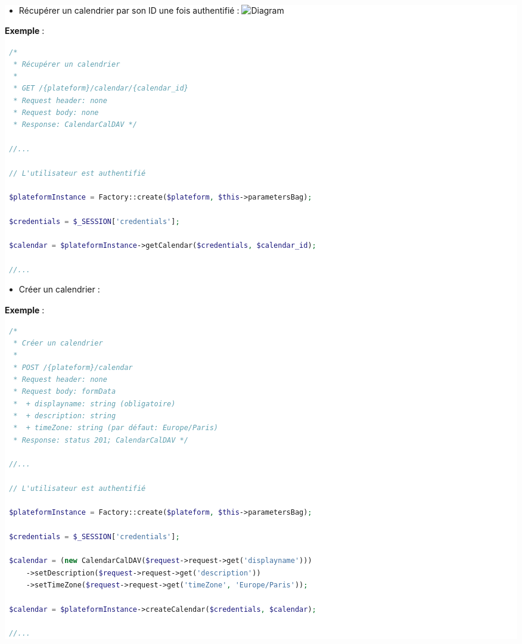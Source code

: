    + Récupérer un calendrier par son ID une fois authentifié :
   ![Diagram](https://www.mermaidchart.com/raw/4366fa19-bfc2-456d-a53d-f8f5c2e5ba6a?theme=light&version=v0.1&format=svg)

   **Exemple** :
   ```php
    /*
     * Récupérer un calendrier
     * 
     * GET /{plateform}/calendar/{calendar_id}
     * Request header: none
     * Request body: none
     * Response: CalendarCalDAV */

    //...

    // L'utilisateur est authentifié

    $plateformInstance = Factory::create($plateform, $this->parametersBag);
    
    $credentials = $_SESSION['credentials'];

    $calendar = $plateformInstance->getCalendar($credentials, $calendar_id);

    //...
   ```

   + Créer un calendrier :

   **Exemple** :
   ```php
    /*
     * Créer un calendrier
     * 
     * POST /{plateform}/calendar
     * Request header: none
     * Request body: formData 
     *  + displayname: string (obligatoire)
     *  + description: string
     *  + timeZone: string (par défaut: Europe/Paris)
     * Response: status 201; CalendarCalDAV */

    //...

    // L'utilisateur est authentifié

    $plateformInstance = Factory::create($plateform, $this->parametersBag);
    
    $credentials = $_SESSION['credentials'];

    $calendar = (new CalendarCalDAV($request->request->get('displayname')))
        ->setDescription($request->request->get('description'))
        ->setTimeZone($request->request->get('timeZone', 'Europe/Paris'));

    $calendar = $plateformInstance->createCalendar($credentials, $calendar);

    //...
   ```
